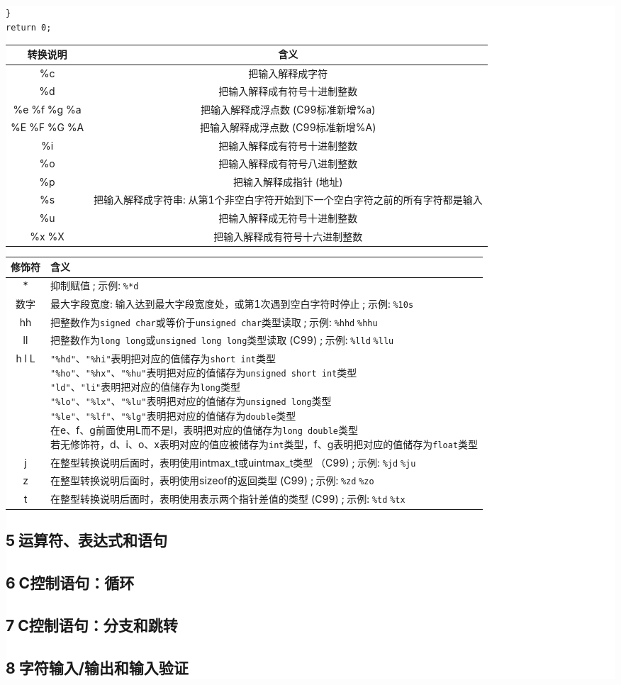 ```
}
return 0;
```

| 转换说明 | 含义   |
| :--: | :--: |
| %c | 把输入解释成字符 |
| %d | 把输入解释成有符号十进制整数 |
| %e %f %g %a | 把输入解释成浮点数 (C99标准新增%a) |
| %E %F %G %A | 把输入解释成浮点数 (C99标准新增%A) |
| %i | 把输入解释成有符号十进制整数 |
| %o | 把输入解释成有符号八进制整数 |
| %p | 把输入解释成指针 (地址) |
| %s | 把输入解释成字符串: 从第1个非空白字符开始到下一个空白字符之前的所有字符都是输入 |
| %u | 把输入解释成无符号十进制整数 |
| %x %X | 把输入解释成有符号十六进制整数 |

| 修饰符 | 含义   |
| :--: | :--- |
| * | 抑制赋值 ; 示例: `%*d` |
| 数字 | 最大字段宽度: 输入达到最大字段宽度处，或第1次遇到空白字符时停止 ; 示例: `%10s` |
| hh | 把整数作为`signed char`或等价于`unsigned char`类型读取 ; 示例: `%hhd` `%hhu` |
| ll | 把整数作为`long long`或`unsigned long long`类型读取 (C99) ; 示例: `%lld` `%llu` |
| h l L | `"%hd"`、`"%hi"`表明把对应的值储存为`short int`类型 <br> `"%ho"`、`"%hx"`、`"%hu"`表明把对应的值储存为`unsigned short int`类型 <br> `"ld"`、`"li"`表明把对应的值储存为`long`类型 <br> `"%lo"`、`"%lx"`、`"%lu"`表明把对应的值储存为`unsigned long`类型 <br> `"%le"`、`"%lf"`、`"%lg"`表明把对应的值储存为`double`类型 <br> 在e、f、g前面使用L而不是l，表明把对应的值储存为`long double`类型 <br> 若无修饰符，d、i、o、x表明对应的值应被储存为`int`类型，f、g表明把对应的值储存为`float`类型 |
| j | 在整型转换说明后面时，表明使用intmax_t或uintmax_t类型 （C99) ; 示例: `%jd` `%ju` |
| z | 在整型转换说明后面时，表明使用sizeof的返回类型 (C99) ; 示例: `%zd` `%zo` |
| t | 在整型转换说明后面时，表明使用表示两个指针差值的类型 (C99) ; 示例: `%td` `%tx` |


## 5 运算符、表达式和语句


## 6 C控制语句：循环


## 7 C控制语句：分支和跳转


## 8 字符输入/输出和输入验证

